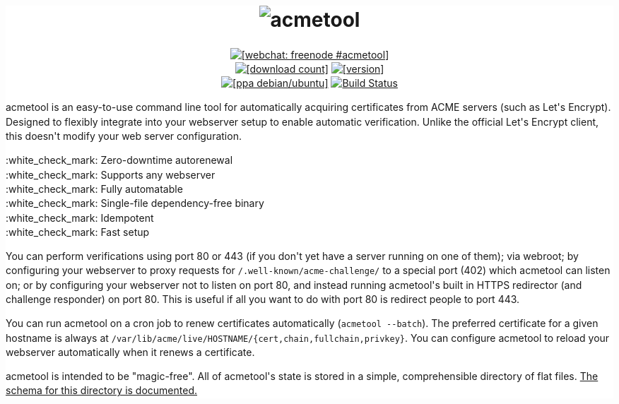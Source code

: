 # <div align="center"><img src="https://hlandau.github.io/acmetool/img/acmetool-logo-black.png" alt="acmetool" /></div>

<p align="center"><a
href="https://webchat.freenode.net/?channels=%23acmetool"><img
src="https://img.shields.io/badge/webchat-freenode%20%23acmetool-blue.svg"
alt="[webchat: freenode #acmetool]" /></a> <br/> <a
href="https://github.com/hlandau/acme/releases"><img
src="https://img.shields.io/github/downloads/hlandau/acme/total.svg"
alt="[download count]" /></a> <a
href="https://github.com/hlandau/acme/releases"><img
src="https://img.shields.io/github/release/hlandau/acme.svg" alt="[version]"
/></a><br/> <a
href="https://launchpad.net/~hlandau/+archive/ubuntu/rhea/+packages"><img
src="https://img.shields.io/badge/ppa-debian%2Fubuntu-lightgrey.svg" alt="[ppa
debian/ubuntu]"/></a> 
<a href="https://drone.io/hlandau/acmetool"><img
src="https://img.shields.io/drone/build/hlandau/acmetool" alt="Build Status"
/></a></p>

acmetool is an easy-to-use command line tool for automatically acquiring
certificates from ACME servers (such as Let's Encrypt). Designed to flexibly
integrate into your webserver setup to enable automatic verification. Unlike
the official Let's Encrypt client, this doesn't modify your web server
configuration.

<p>:white_check_mark: Zero-downtime autorenewal<br/>
:white_check_mark: Supports any webserver<br/>
:white_check_mark: Fully automatable<br/>
:white_check_mark: Single-file dependency-free binary<br/>
:white_check_mark: Idempotent<br/>
:white_check_mark: Fast setup</p>

You can perform verifications using port 80 or 443 (if you don't yet have a
server running on one of them); via webroot; by configuring your webserver to
proxy requests for `/.well-known/acme-challenge/` to a special port (402) which
acmetool can listen on; or by configuring your webserver not to listen on port
80, and instead running acmetool's built in HTTPS redirector (and challenge
responder) on port 80. This is useful if all you want to do with port 80 is
redirect people to port 443.

You can run acmetool on a cron job to renew certificates automatically (`acmetool --batch`).  The
preferred certificate for a given hostname is always at
`/var/lib/acme/live/HOSTNAME/{cert,chain,fullchain,privkey}`. You can configure
acmetool to reload your webserver automatically when it renews a certificate.

acmetool is intended to be "magic-free". All of acmetool's state is stored in a
simple, comprehensible directory of flat files. [The schema for this directory
is documented.](https://github.com/hlandau/acme/blob/master/_doc/SCHEMA.md)
